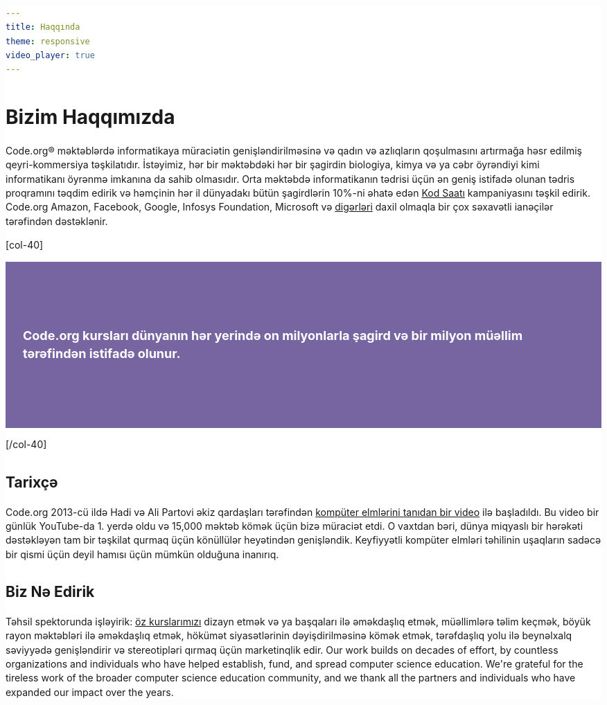 ```yaml
---
title: Haqqında
theme: responsive
video_player: true
---
```

# Bizim Haqqımızda

<div class="col-60">
  Code.org® məktəblərdə informatikaya müraciətin genişləndirilməsinə və qadın və azlıqların qoşulmasını artırmağa həsr edilmiş qeyri-kommersiya təşkilatıdır. İstəyimiz, hər bir məktəbdəki hər bir şagirdin biologiya, kimya və ya cəbr öyrəndiyi kimi informatikanı öyrənmə imkanına da sahib olmasıdır. Orta məktəbdə informatikanın tədrisi üçün ən geniş istifadə olunan tədris proqramını təqdim edirik və həmçinin hər il dünyadakı bütün şagirdlərin 10%-ni əhatə edən <a href="hourofcode.com">Kod Saatı</a> kampaniyasını təşkil edirik. Code.org Amazon, Facebook, Google, Infosys Foundation, Microsoft və <a href="/about/donors">digərləri</a> daxil olmaqla bir çox səxavətli ianəçilər tərəfindən dəstəklənir.
</div>

[col-40]

<div style="background-color:#7665a0;height:190px;padding:25px;display:flex;justify-content:center;flex-direction:column">
  
  <font size="4" color="#FFFFFF"><b>Code.org kursları dünyanın hər yerində on milyonlarla şagird və bir milyon müəllim tərəfindən istifadə olunur.</b></font>
 
</div>

[/col-40]

<div style="clear:both"></div>

## Tarixçə

Code.org 2013-cü ildə Hadi və Ali Partovi əkiz qardaşları tərəfindən [kompüter elmlərini tanıdan bir video](https://www.youtube.com/watch?v=nKIu9yen5nc) ilə başladıldı. Bu video bir günlük YouTube-da 1. yerdə oldu və 15,000 məktəb kömək üçün bizə müraciət etdi. O vaxtdan bəri, dünya miqyaslı bir hərəkəti dəstəkləyən tam bir təşkilat qurmaq üçün könüllülər heyətindən genişləndik. Keyfiyyətli kompüter elmləri təhilinin uşaqların sadəcə bir qismi üçün deyil hamısı üçün mümkün olduğuna inanırıq. <br /> <iframe width="560" height="315" src="https://www.youtube.com/embed/nKIu9yen5nc" frameborder="0" allowfullscreen mark="crwd-mark"></iframe> 

## Biz Nə Edirik

Təhsil spektorunda işləyirik: [öz kurslarımızı](https://studio.code.org/courses) dizayn etmək və ya başqaları ilə əməkdaşlıq etmək, müəllimlərə təlim keçmək, böyük rayon məktəbləri ilə əməkdaşlıq etmək, hökümət siyasətlərinin dəyişdirilməsinə kömək etmək, tərəfdaşlıq yolu ilə beynəlxalq səviyyədə genişləndirir və stereotipləri qırmaq üçün marketinqlik edir. Our work builds on decades of effort, by countless organizations and individuals who have helped establish, fund, and spread computer science education. We're grateful for the tireless work of the broader computer science education community, and we thank all the partners and individuals who have expanded our impact over the years.
